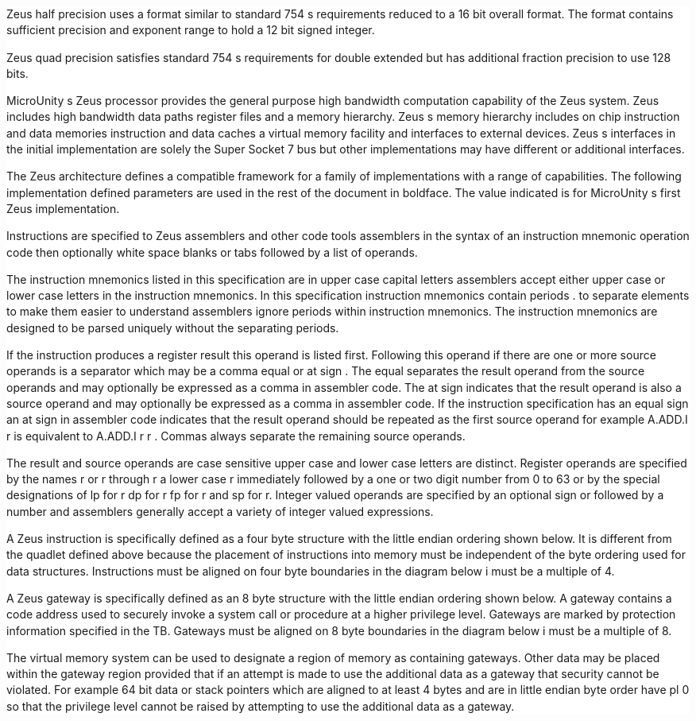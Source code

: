 Zeus half precision uses a format similar to standard 754 s requirements reduced to a 16 bit overall format. The format contains sufficient precision and exponent range to hold a 12 bit signed integer.

Zeus quad precision satisfies standard 754 s requirements for double extended but has additional fraction precision to use 128 bits.

MicroUnity s Zeus processor provides the general purpose high bandwidth computation capability of the Zeus system. Zeus includes high bandwidth data paths register files and a memory hierarchy. Zeus s memory hierarchy includes on chip instruction and data memories instruction and data caches a virtual memory facility and interfaces to external devices. Zeus s interfaces in the initial implementation are solely the Super Socket 7 bus but other implementations may have different or additional interfaces.

The Zeus architecture defines a compatible framework for a family of implementations with a range of capabilities. The following implementation defined parameters are used in the rest of the document in boldface. The value indicated is for MicroUnity s first Zeus implementation.

Instructions are specified to Zeus assemblers and other code tools assemblers in the syntax of an instruction mnemonic operation code then optionally white space blanks or tabs followed by a list of operands.

The instruction mnemonics listed in this specification are in upper case capital letters assemblers accept either upper case or lower case letters in the instruction mnemonics. In this specification instruction mnemonics contain periods . to separate elements to make them easier to understand assemblers ignore periods within instruction mnemonics. The instruction mnemonics are designed to be parsed uniquely without the separating periods.

If the instruction produces a register result this operand is listed first. Following this operand if there are one or more source operands is a separator which may be a comma equal or at sign . The equal separates the result operand from the source operands and may optionally be expressed as a comma in assembler code. The at sign indicates that the result operand is also a source operand and may optionally be expressed as a comma in assembler code. If the instruction specification has an equal sign an at sign in assembler code indicates that the result operand should be repeated as the first source operand for example A.ADD.I r is equivalent to A.ADD.I r r . Commas always separate the remaining source operands.

The result and source operands are case sensitive upper case and lower case letters are distinct. Register operands are specified by the names r or r through r a lower case r immediately followed by a one or two digit number from 0 to 63 or by the special designations of lp for r dp for r fp for r and sp for r. Integer valued operands are specified by an optional sign or followed by a number and assemblers generally accept a variety of integer valued expressions.

A Zeus instruction is specifically defined as a four byte structure with the little endian ordering shown below. It is different from the quadlet defined above because the placement of instructions into memory must be independent of the byte ordering used for data structures. Instructions must be aligned on four byte boundaries in the diagram below i must be a multiple of 4.

A Zeus gateway is specifically defined as an 8 byte structure with the little endian ordering shown below. A gateway contains a code address used to securely invoke a system call or procedure at a higher privilege level. Gateways are marked by protection information specified in the TB. Gateways must be aligned on 8 byte boundaries in the diagram below i must be a multiple of 8.

The virtual memory system can be used to designate a region of memory as containing gateways. Other data may be placed within the gateway region provided that if an attempt is made to use the additional data as a gateway that security cannot be violated. For example 64 bit data or stack pointers which are aligned to at least 4 bytes and are in little endian byte order have pl 0 so that the privilege level cannot be raised by attempting to use the additional data as a gateway.
